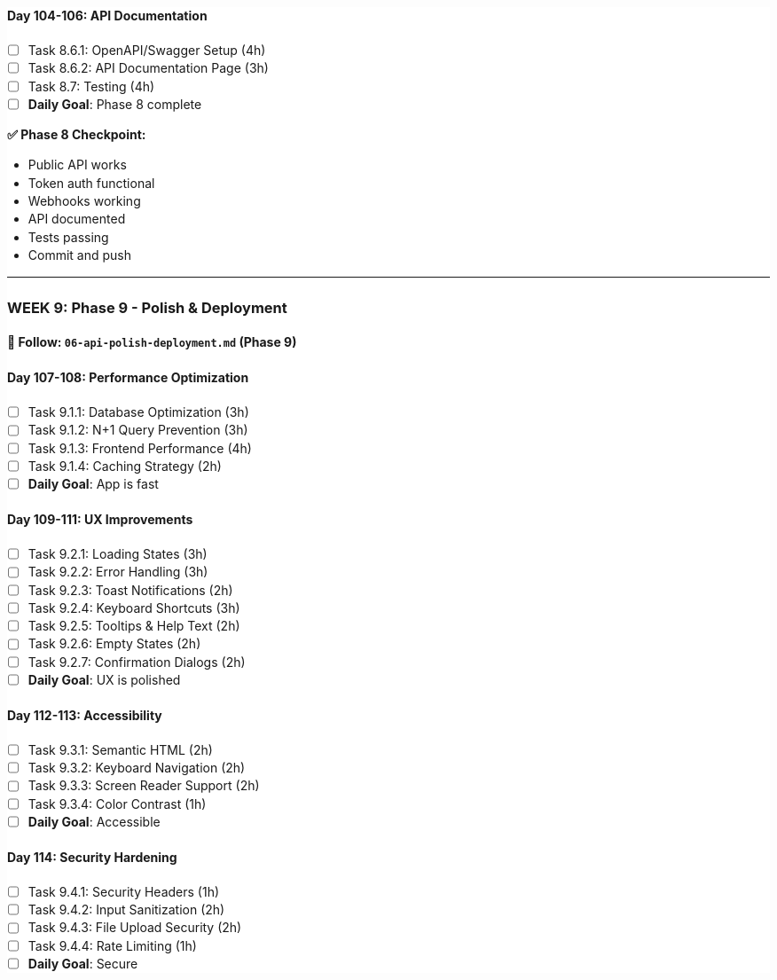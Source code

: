 #### Day 104-106: API Documentation

- [ ] Task 8.6.1: OpenAPI/Swagger Setup (4h)
- [ ] Task 8.6.2: API Documentation Page (3h)
- [ ] Task 8.7: Testing (4h)
- [ ] **Daily Goal**: Phase 8 complete

**✅ Phase 8 Checkpoint:**

- Public API works
- Token auth functional
- Webhooks working
- API documented
- Tests passing
- Commit and push

---

### WEEK 9: Phase 9 - Polish & Deployment

**📄 Follow: `06-api-polish-deployment.md` (Phase 9)**

#### Day 107-108: Performance Optimization

- [ ] Task 9.1.1: Database Optimization (3h)
- [ ] Task 9.1.2: N+1 Query Prevention (3h)
- [ ] Task 9.1.3: Frontend Performance (4h)
- [ ] Task 9.1.4: Caching Strategy (2h)
- [ ] **Daily Goal**: App is fast

#### Day 109-111: UX Improvements

- [ ] Task 9.2.1: Loading States (3h)
- [ ] Task 9.2.2: Error Handling (3h)
- [ ] Task 9.2.3: Toast Notifications (2h)
- [ ] Task 9.2.4: Keyboard Shortcuts (3h)
- [ ] Task 9.2.5: Tooltips & Help Text (2h)
- [ ] Task 9.2.6: Empty States (2h)
- [ ] Task 9.2.7: Confirmation Dialogs (2h)
- [ ] **Daily Goal**: UX is polished

#### Day 112-113: Accessibility

- [ ] Task 9.3.1: Semantic HTML (2h)
- [ ] Task 9.3.2: Keyboard Navigation (2h)
- [ ] Task 9.3.3: Screen Reader Support (2h)
- [ ] Task 9.3.4: Color Contrast (1h)
- [ ] **Daily Goal**: Accessible

#### Day 114: Security Hardening

- [ ] Task 9.4.1: Security Headers (1h)
- [ ] Task 9.4.2: Input Sanitization (2h)
- [ ] Task 9.4.3: File Upload Security (2h)
- [ ] Task 9.4.4: Rate Limiting (1h)
- [ ] **Daily Goal**: Secure
